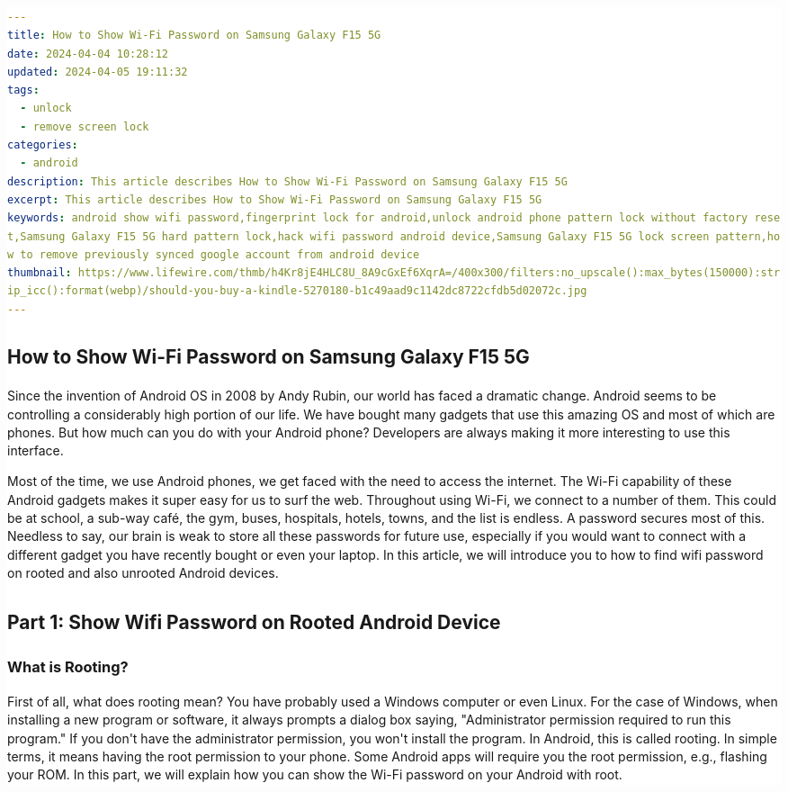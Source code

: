 ```yaml
---
title: How to Show Wi-Fi Password on Samsung Galaxy F15 5G
date: 2024-04-04 10:28:12
updated: 2024-04-05 19:11:32
tags: 
  - unlock
  - remove screen lock
categories:
  - android
description: This article describes How to Show Wi-Fi Password on Samsung Galaxy F15 5G
excerpt: This article describes How to Show Wi-Fi Password on Samsung Galaxy F15 5G
keywords: android show wifi password,fingerprint lock for android,unlock android phone pattern lock without factory reset,Samsung Galaxy F15 5G hard pattern lock,hack wifi password android device,Samsung Galaxy F15 5G lock screen pattern,how to remove previously synced google account from android device
thumbnail: https://www.lifewire.com/thmb/h4Kr8jE4HLC8U_8A9cGxEf6XqrA=/400x300/filters:no_upscale():max_bytes(150000):strip_icc():format(webp)/should-you-buy-a-kindle-5270180-b1c49aad9c1142dc8722cfdb5d02072c.jpg
---
```


## How to Show Wi-Fi Password on Samsung Galaxy F15 5G

Since the invention of Android OS in 2008 by Andy Rubin, our world has faced a dramatic change. Android seems to be controlling a considerably high portion of our life. We have bought many gadgets that use this amazing OS and most of which are phones. But how much can you do with your Android phone? Developers are always making it more interesting to use this interface.

Most of the time, we use Android phones, we get faced with the need to access the internet. The Wi-Fi capability of these Android gadgets makes it super easy for us to surf the web. Throughout using Wi-Fi, we connect to a number of them. This could be at school, a sub-way café, the gym, buses, hospitals, hotels, towns, and the list is endless. A password secures most of this. Needless to say, our brain is weak to store all these passwords for future use, especially if you would want to connect with a different gadget you have recently bought or even your laptop. In this article, we will introduce you to how to find wifi password on rooted and also unrooted Android devices.

<iframe allowfullscreen="allowfullscreen" frameborder="0" src="https://www.youtube.com/embed/78mNMIr_wpI"></iframe>

## Part 1: Show Wifi Password on Rooted Android Device

### What is Rooting?

First of all, what does rooting mean? You have probably used a Windows computer or even Linux. For the case of Windows, when installing a new program or software, it always prompts a dialog box saying, "Administrator permission required to run this program." If you don't have the administrator permission, you won't install the program. In Android, this is called rooting. In simple terms, it means having the root permission to your phone. Some Android apps will require you the root permission, e.g., flashing your ROM. In this part, we will explain how you can show the Wi-Fi password on your Android with root.
